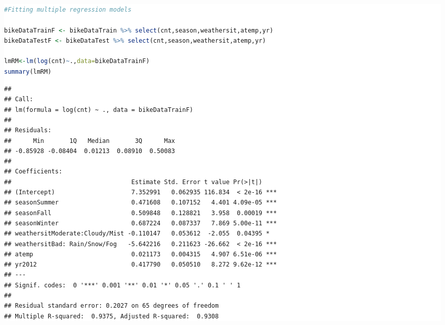 ``` r
#Fitting multiple regression models

bikeDataTrainF <- bikeDataTrain %>% select(cnt,season,weathersit,atemp,yr)
bikeDataTestF <- bikeDataTest %>% select(cnt,season,weathersit,atemp,yr)

lmRM<-lm(log(cnt)~.,data=bikeDataTrainF)
summary(lmRM)
```

    ## 
    ## Call:
    ## lm(formula = log(cnt) ~ ., data = bikeDataTrainF)
    ## 
    ## Residuals:
    ##      Min       1Q   Median       3Q      Max 
    ## -0.85928 -0.08404  0.01213  0.08910  0.50083 
    ## 
    ## Coefficients:
    ##                                 Estimate Std. Error t value Pr(>|t|)    
    ## (Intercept)                     7.352991   0.062935 116.834  < 2e-16 ***
    ## seasonSummer                    0.471608   0.107152   4.401 4.09e-05 ***
    ## seasonFall                      0.509848   0.128821   3.958  0.00019 ***
    ## seasonWinter                    0.687224   0.087337   7.869 5.00e-11 ***
    ## weathersitModerate:Cloudy/Mist -0.110147   0.053612  -2.055  0.04395 *  
    ## weathersitBad: Rain/Snow/Fog   -5.642216   0.211623 -26.662  < 2e-16 ***
    ## atemp                           0.021173   0.004315   4.907 6.51e-06 ***
    ## yr2012                          0.417790   0.050510   8.272 9.62e-12 ***
    ## ---
    ## Signif. codes:  0 '***' 0.001 '**' 0.01 '*' 0.05 '.' 0.1 ' ' 1
    ## 
    ## Residual standard error: 0.2027 on 65 degrees of freedom
    ## Multiple R-squared:  0.9375, Adjusted R-squared:  0.9308 
